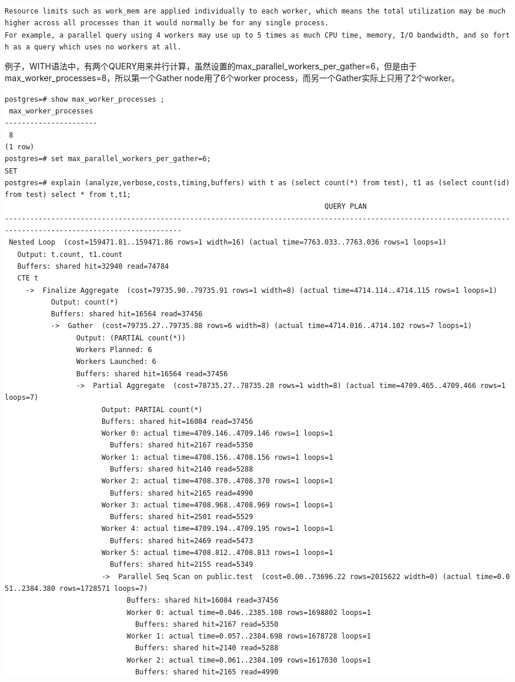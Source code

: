 ```  
Resource limits such as work_mem are applied individually to each worker, which means the total utilization may be much higher across all processes than it would normally be for any single process.   
For example, a parallel query using 4 workers may use up to 5 times as much CPU time, memory, I/O bandwidth, and so forth as a query which uses no workers at all.  
```  
    
  例子，WITH语法中，有两个QUERY用来并行计算，虽然设置的max_parallel_workers_per_gather=6，但是由于max_worker_processes=8，所以第一个Gather node用了6个worker process，而另一个Gather实际上只用了2个worker。    
  
```  
postgres=# show max_worker_processes ;  
 max_worker_processes   
----------------------  
 8  
(1 row)  
postgres=# set max_parallel_workers_per_gather=6;  
SET  
postgres=# explain (analyze,verbose,costs,timing,buffers) with t as (select count(*) from test), t1 as (select count(id) from test) select * from t,t1;  
                                                                            QUERY PLAN                                                                              
------------------------------------------------------------------------------------------------------------------------------------------------------------------  
 Nested Loop  (cost=159471.81..159471.86 rows=1 width=16) (actual time=7763.033..7763.036 rows=1 loops=1)  
   Output: t.count, t1.count  
   Buffers: shared hit=32940 read=74784  
   CTE t  
     ->  Finalize Aggregate  (cost=79735.90..79735.91 rows=1 width=8) (actual time=4714.114..4714.115 rows=1 loops=1)  
           Output: count(*)  
           Buffers: shared hit=16564 read=37456  
           ->  Gather  (cost=79735.27..79735.88 rows=6 width=8) (actual time=4714.016..4714.102 rows=7 loops=1)  
                 Output: (PARTIAL count(*))  
                 Workers Planned: 6  
                 Workers Launched: 6  
                 Buffers: shared hit=16564 read=37456  
                 ->  Partial Aggregate  (cost=78735.27..78735.28 rows=1 width=8) (actual time=4709.465..4709.466 rows=1 loops=7)  
                       Output: PARTIAL count(*)  
                       Buffers: shared hit=16084 read=37456  
                       Worker 0: actual time=4709.146..4709.146 rows=1 loops=1  
                         Buffers: shared hit=2167 read=5350  
                       Worker 1: actual time=4708.156..4708.156 rows=1 loops=1  
                         Buffers: shared hit=2140 read=5288  
                       Worker 2: actual time=4708.370..4708.370 rows=1 loops=1  
                         Buffers: shared hit=2165 read=4990  
                       Worker 3: actual time=4708.968..4708.969 rows=1 loops=1  
                         Buffers: shared hit=2501 read=5529  
                       Worker 4: actual time=4709.194..4709.195 rows=1 loops=1  
                         Buffers: shared hit=2469 read=5473  
                       Worker 5: actual time=4708.812..4708.813 rows=1 loops=1  
                         Buffers: shared hit=2155 read=5349  
                       ->  Parallel Seq Scan on public.test  (cost=0.00..73696.22 rows=2015622 width=0) (actual time=0.051..2384.380 rows=1728571 loops=7)  
                             Buffers: shared hit=16084 read=37456  
                             Worker 0: actual time=0.046..2385.108 rows=1698802 loops=1  
                               Buffers: shared hit=2167 read=5350  
                             Worker 1: actual time=0.057..2384.698 rows=1678728 loops=1  
                               Buffers: shared hit=2140 read=5288  
                             Worker 2: actual time=0.061..2384.109 rows=1617030 loops=1  
                               Buffers: shared hit=2165 read=4990  
```
